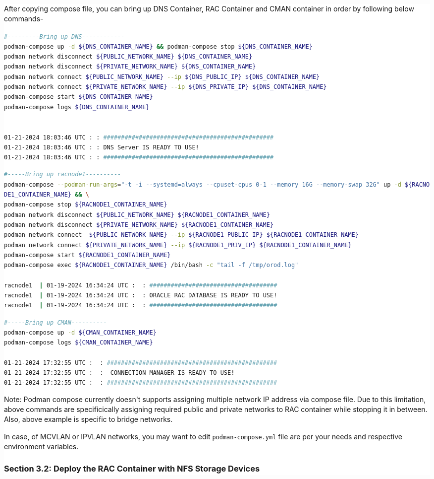 After copying compose file, you can bring up DNS Container, RAC Container and CMAN container in order by following below commands-
```bash
#---------Bring up DNS------------
podman-compose up -d ${DNS_CONTAINER_NAME} && podman-compose stop ${DNS_CONTAINER_NAME}
podman network disconnect ${PUBLIC_NETWORK_NAME} ${DNS_CONTAINER_NAME}
podman network disconnect ${PRIVATE_NETWORK_NAME} ${DNS_CONTAINER_NAME}
podman network connect ${PUBLIC_NETWORK_NAME} --ip ${DNS_PUBLIC_IP} ${DNS_CONTAINER_NAME}
podman network connect ${PRIVATE_NETWORK_NAME} --ip ${DNS_PRIVATE_IP} ${DNS_CONTAINER_NAME}
podman-compose start ${DNS_CONTAINER_NAME}
podman-compose logs ${DNS_CONTAINER_NAME}


01-21-2024 18:03:46 UTC : : ################################################
01-21-2024 18:03:46 UTC : : DNS Server IS READY TO USE!
01-21-2024 18:03:46 UTC : : ################################################
```

```bash
#-----Bring up racnode1----------
podman-compose --podman-run-args="-t -i --systemd=always --cpuset-cpus 0-1 --memory 16G --memory-swap 32G" up -d ${RACNODE1_CONTAINER_NAME} && \
podman-compose stop ${RACNODE1_CONTAINER_NAME}
podman network disconnect ${PUBLIC_NETWORK_NAME} ${RACNODE1_CONTAINER_NAME}
podman network disconnect ${PRIVATE_NETWORK_NAME} ${RACNODE1_CONTAINER_NAME}
podman network connect  ${PUBLIC_NETWORK_NAME} --ip ${RACNODE1_PUBLIC_IP} ${RACNODE1_CONTAINER_NAME}
podman network connect ${PRIVATE_NETWORK_NAME} --ip ${RACNODE1_PRIV_IP} ${RACNODE1_CONTAINER_NAME}
podman-compose start ${RACNODE1_CONTAINER_NAME}
podman-compose exec ${RACNODE1_CONTAINER_NAME} /bin/bash -c "tail -f /tmp/orod.log"

racnode1  | 01-19-2024 16:34:24 UTC :  : ####################################
racnode1  | 01-19-2024 16:34:24 UTC :  : ORACLE RAC DATABASE IS READY TO USE!
racnode1  | 01-19-2024 16:34:24 UTC :  : ####################################
```

```bash
#-----Bring up CMAN----------
podman-compose up -d ${CMAN_CONTAINER_NAME}
podman-compose logs ${CMAN_CONTAINER_NAME}

01-21-2024 17:32:55 UTC :  : ################################################
01-21-2024 17:32:55 UTC :  :  CONNECTION MANAGER IS READY TO USE!           
01-21-2024 17:32:55 UTC :  : ################################################
```

Note: Podman compose currently doesn't supports assigning multiple network IP address via compose file. Due to this limitation, above commands are specificically assigning required public and private networks to RAC container while stopping it in between. Also, above example is specific to bridge networks.

In case, of MCVLAN or IPVLAN networks, you may want to edit `podman-compose.yml` file are per your needs and respective environment variables.

### Section 3.2: Deploy the RAC Container with NFS Storage Devices

